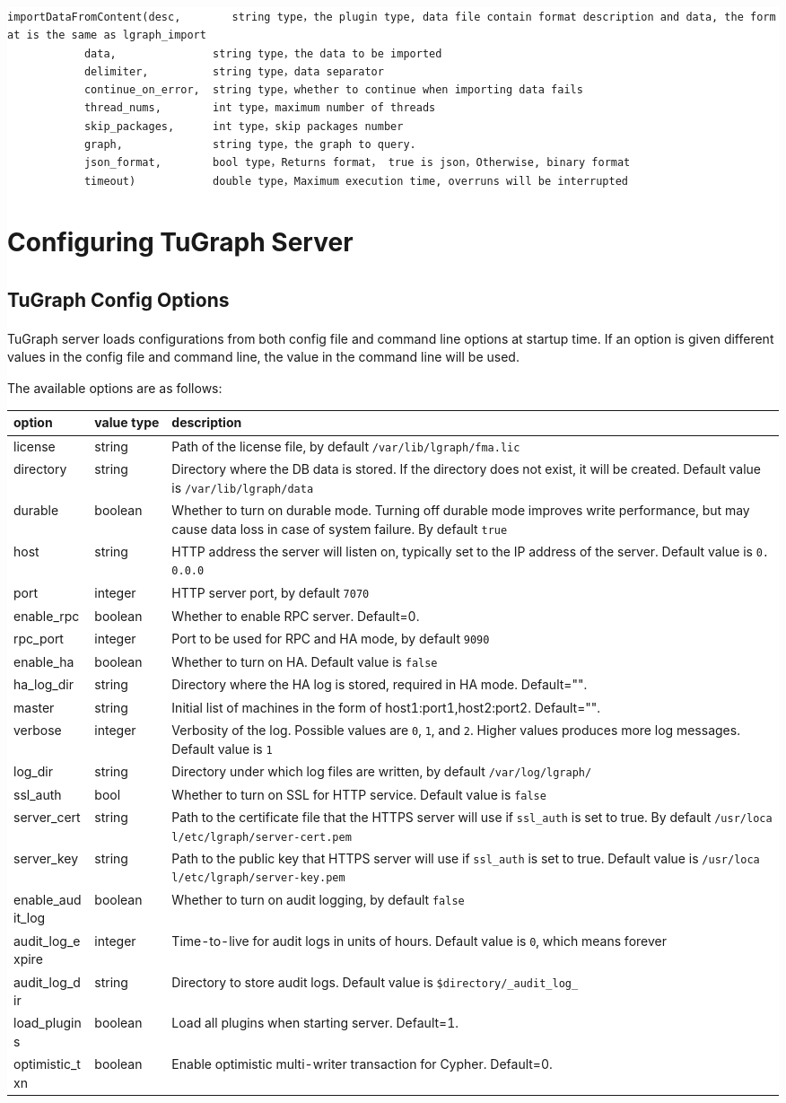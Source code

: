     importDataFromContent(desc,        string type，the plugin type, data file contain format description and data, the format is the same as lgraph_import
                data,               string type，the data to be imported
                delimiter,          string type，data separator
                continue_on_error,  string type，whether to continue when importing data fails
                thread_nums,        int type，maximum number of threads
                skip_packages,      int type，skip packages number
                graph,              string type，the graph to query.
                json_format,        bool type，Returns format， true is json，Otherwise, binary format
                timeout)            double type，Maximum execution time, overruns will be interrupted

# Configuring TuGraph Server

## TuGraph Config Options

TuGraph server loads configurations from both config file and command line options at startup time. If an option is given different values in the config file and command line, the value in the command line will be used.

The available options are as follows:

| option                        | <nobr>value type</nobr> | description                                                                                                                                                |
|:------------------------------| ----------------------- |:-----------------------------------------------------------------------------------------------------------------------------------------------------------|
| license                       | string                  | Path of the license file, by default `/var/lib/lgraph/fma.lic`                                                                                             |
| directory                     | string                  | Directory where the DB data is stored. If the directory does not exist, it will be created. Default value is `/var/lib/lgraph/data`                        |
| durable                       | boolean                 | Whether to turn on durable mode. Turning off durable mode improves write performance, but may cause data loss in case of system failure. By default `true` |
| host                          | string                  | HTTP address the server will listen on, typically set to the IP address of the server. Default value is `0.0.0.0`                                          |
| port                          | integer                 | HTTP server port, by default `7070`                                                                                                                        |
| enable_rpc                    | boolean                 | Whether to enable RPC server. Default=0.                                                                                                                   |
| rpc_port                      | integer                 | Port to be used for RPC and HA mode, by default `9090`                                                                                                     |
| enable_ha                     | boolean                 | Whether to turn on HA. Default value is `false`                                                                                                            |
| ha_log_dir                    | string                  | Directory where the HA log is stored, required in HA mode. Default="".                                                                                     |
| master                        | string                  | Initial list of machines in the form of host1:port1,host2:port2. Default="".                                                                               |
| verbose                       | integer                 | Verbosity of the log. Possible values are `0`, `1`, and `2`. Higher values produces more log messages. Default value is `1`                                |
| log_dir                       | string                  | Directory under which log files are written, by default `/var/log/lgraph/`                                                                                 |
| ssl_auth                      | bool                    | Whether to turn on SSL for HTTP service. Default value is `false`                                                                                          |
| server_cert                   | string                  | Path to the certificate file that the HTTPS server will use if `ssl_auth` is set to true. By default `/usr/local/etc/lgraph/server-cert.pem`               |
| server_key                    | string                  | Path to the public key that HTTPS server will use if `ssl_auth` is set to true. Default value is `/usr/local/etc/lgraph/server-key.pem`                    |
| enable_audit_log              | boolean                 | Whether to turn on audit logging, by default `false`                                                                                                       |
| audit_log_expire              | integer                 | Time-to-live for audit logs in units of hours. Default value is `0`, which means forever                                                                   |
| audit_log_dir                 | string                  | Directory to store audit logs. Default value is `$directory/_audit_log_`                                                                                   |
| load_plugins                  | boolean                 | Load all plugins when starting server. Default=1.                                                                                                          |
| optimistic_txn                | boolean                 | Enable optimistic multi-writer transaction for Cypher. Default=0.                                                                                          |